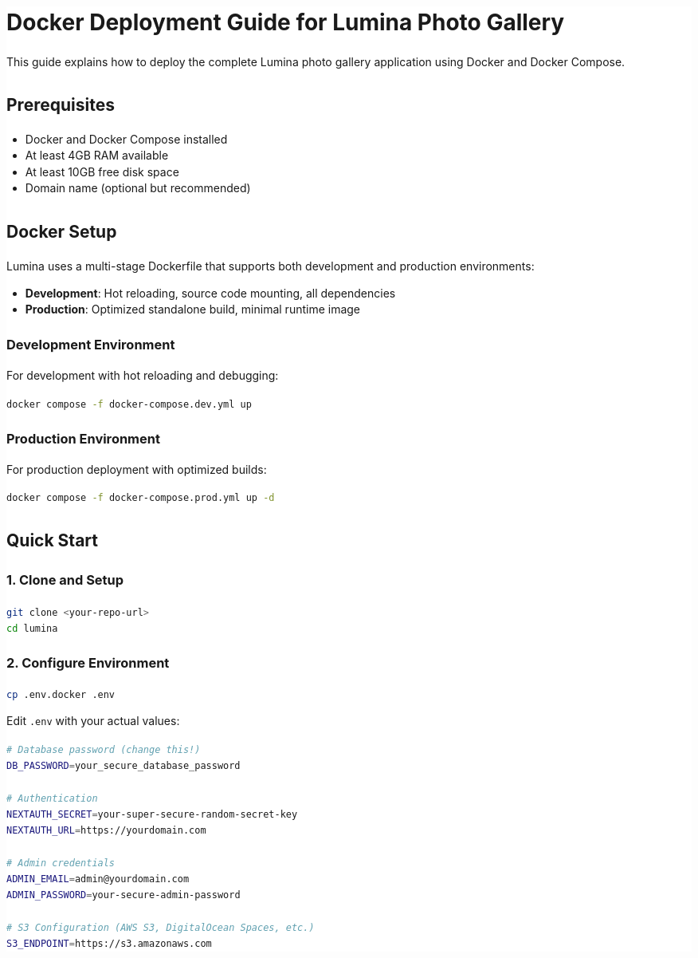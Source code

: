 # Docker Deployment Guide for Lumina Photo Gallery

This guide explains how to deploy the complete Lumina photo gallery application using Docker and Docker Compose.

## Prerequisites

- Docker and Docker Compose installed
- At least 4GB RAM available
- At least 10GB free disk space
- Domain name (optional but recommended)

## Docker Setup

Lumina uses a multi-stage Dockerfile that supports both development and production environments:

- **Development**: Hot reloading, source code mounting, all dependencies
- **Production**: Optimized standalone build, minimal runtime image

### Development Environment

For development with hot reloading and debugging:

```bash
docker compose -f docker-compose.dev.yml up
```

### Production Environment

For production deployment with optimized builds:

```bash
docker compose -f docker-compose.prod.yml up -d
```

## Quick Start

### 1. Clone and Setup

```bash
git clone <your-repo-url>
cd lumina
```

### 2. Configure Environment

```bash
cp .env.docker .env
```

Edit `.env` with your actual values:

```bash
# Database password (change this!)
DB_PASSWORD=your_secure_database_password

# Authentication
NEXTAUTH_SECRET=your-super-secure-random-secret-key
NEXTAUTH_URL=https://yourdomain.com

# Admin credentials
ADMIN_EMAIL=admin@yourdomain.com
ADMIN_PASSWORD=your-secure-admin-password

# S3 Configuration (AWS S3, DigitalOcean Spaces, etc.)
S3_ENDPOINT=https://s3.amazonaws.com
```